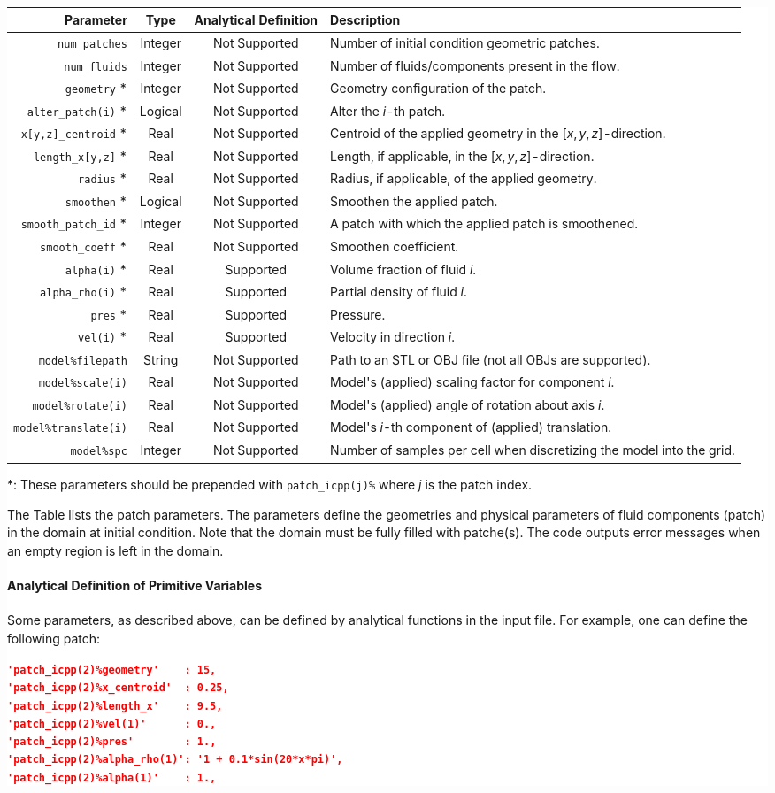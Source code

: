 | Parameter            | Type    | Analytical Definition | Description                                                  |
| ---:                 | :----:  | :----:                | :---                                                         |
| `num_patches`        | Integer | Not Supported         | Number of initial condition geometric patches.               |
| `num_fluids`	       | Integer | Not Supported         | Number of fluids/components present in the flow.             |
| `geometry` *         | Integer | Not Supported         | Geometry configuration of the patch.                         |
| `alter_patch(i)` *   | Logical | Not Supported         | Alter the $i$-th patch.                                      |
| `x[y,z]_centroid` *  | Real    | Not Supported         | Centroid of the applied geometry in the $[x,y,z]$-direction. |
| `length_x[y,z]` *    | Real    | Not Supported         | Length, if applicable, in the $[x,y,z]$-direction.           |
| `radius` *           | Real    | Not Supported         | Radius, if applicable, of the applied geometry.              |
| `smoothen` *         | Logical | Not Supported         | Smoothen the applied patch.                                  |
| `smooth_patch_id` *  | Integer | Not Supported         | A patch with which the applied patch is smoothened.          |
| `smooth_coeff` *     | Real    | Not Supported         | Smoothen coefficient.                                        |
| `alpha(i)` *         | Real    | Supported             | Volume fraction of fluid $i$.                                |
| `alpha_rho(i)` *     | Real    | Supported             | Partial density of fluid $i$.                                |
| `pres` *             | Real    | Supported             | Pressure.                                                    |
| `vel(i)` *           | Real    | Supported             | Velocity in direction $i$.                                   |
| `model%filepath`     | String  | Not Supported         | Path to an STL or OBJ file (not all OBJs are supported).     |
| `model%scale(i)`     | Real    | Not Supported         | Model's (applied) scaling factor for component $i$.          |
| `model%rotate(i)`    | Real    | Not Supported         | Model's (applied) angle of rotation about axis $i$.          |
| `model%translate(i)` | Real    | Not Supported         | Model's $i$-th component of (applied) translation.           |
| `model%spc`          | Integer | Not Supported         | Number of samples per cell when discretizing the model into the grid. |

*: These parameters should be prepended with `patch_icpp(j)%` where $j$ is the patch index. 

The Table lists the patch parameters. The parameters define the geometries and physical parameters of fluid components (patch) in the domain at initial condition. Note that the domain must be fully filled with patche(s). The code outputs error messages when an empty region is left in the domain.

#### Analytical Definition of Primitive Variables

Some parameters, as described above, can be defined by analytical functions in the input file. For example, one can define the following patch:

```json
'patch_icpp(2)%geometry'    : 15,
'patch_icpp(2)%x_centroid'  : 0.25,
'patch_icpp(2)%length_x'    : 9.5,
'patch_icpp(2)%vel(1)'      : 0.,
'patch_icpp(2)%pres'        : 1.,
'patch_icpp(2)%alpha_rho(1)': '1 + 0.1*sin(20*x*pi)',
'patch_icpp(2)%alpha(1)'    : 1.,
```
